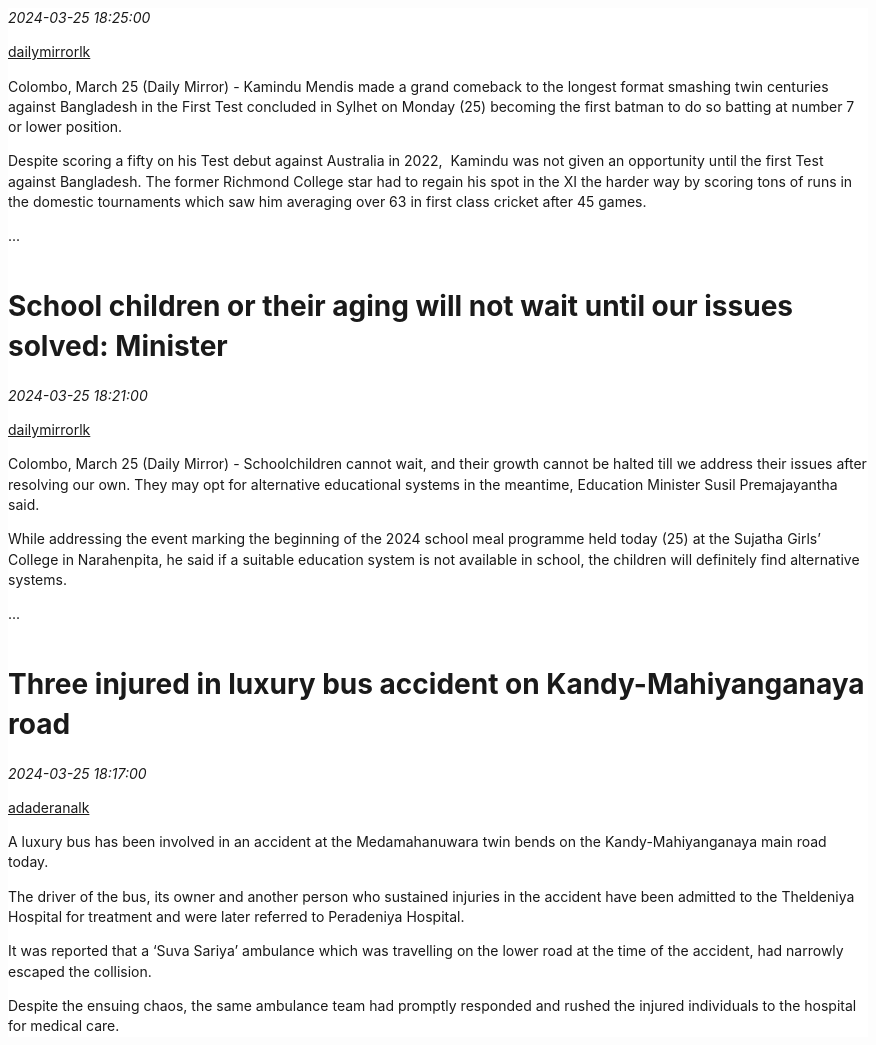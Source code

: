 *2024-03-25 18:25:00*

[dailymirrorlk](https://www.dailymirror.lk/breaking-news/Kamindu-Mendis-cranks-up-pressure-on-Kusal-Mendis/108-279568)

Colombo, March 25 (Daily Mirror) - Kamindu Mendis made a grand comeback to the longest format smashing twin centuries against Bangladesh in the First Test concluded in Sylhet on Monday (25) becoming the first batman to do so batting at number 7 or lower position.

Despite scoring a fifty on his Test debut against Australia in 2022,  Kamindu was not given an opportunity until the first Test against Bangladesh. The former Richmond College star had to regain his spot in the XI the harder way by scoring tons of runs in the domestic tournaments which saw him averaging over 63 in first class cricket after 45 games.

...



# School children or their aging will not wait until our issues solved: Minister

*2024-03-25 18:21:00*

[dailymirrorlk](https://www.dailymirror.lk/breaking-news/School-children-or-their-aging-will-not-wait-until-our-issues-solved-Minister/108-279561)

Colombo, March 25 (Daily Mirror) - Schoolchildren cannot wait, and their growth cannot be halted till we address their issues after resolving our own. They may opt for alternative educational systems in the meantime, Education Minister Susil Premajayantha said.

While addressing the event marking the beginning of the 2024 school meal programme held today (25) at the Sujatha Girls’ College in Narahenpita, he said if a suitable education system is not available in school, the children will definitely find alternative systems.

...



# Three injured in luxury bus accident on Kandy-Mahiyanganaya road

*2024-03-25 18:17:00*

[adaderanalk](https://www.adaderana.lk/news/98198/three-injured-in-luxury-bus-accident-on-kandy-mahiyanganaya-road)

A luxury bus has been involved in an accident at the Medamahanuwara twin bends on the Kandy-Mahiyanganaya main road today.

The driver of the bus, its owner and another person who sustained injuries in the accident have been admitted to the Theldeniya Hospital for treatment and were later referred to Peradeniya Hospital.

It was reported that a ‘Suva Sariya’ ambulance which was travelling on the lower road at the time of the accident, had narrowly escaped the collision.

Despite the ensuing chaos, the same ambulance team had promptly responded and rushed the injured individuals to the hospital for medical care.
